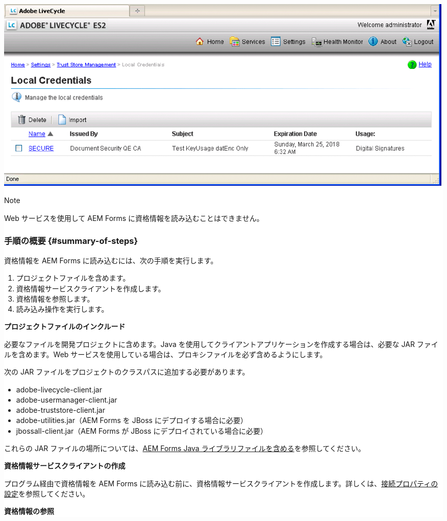 ![ww_ww_truststore](assets/ww_ww_truststore.png)

>[!NOTE]
>
>Web サービスを使用して AEM Forms に資格情報を読み込むことはできません。

### 手順の概要 {#summary-of-steps}

資格情報を AEM Forms に読み込むには、次の手順を実行します。

1. プロジェクトファイルを含めます。
1. 資格情報サービスクライアントを作成します。
1. 資格情報を参照します。
1. 読み込み操作を実行します。

**プロジェクトファイルのインクルード**

必要なファイルを開発プロジェクトに含めます。Java を使用してクライアントアプリケーションを作成する場合は、必要な JAR ファイルを含めます。Web サービスを使用している場合は、プロキシファイルを必ず含めるようにします。

次の JAR ファイルをプロジェクトのクラスパスに追加する必要があります。

* adobe-livecycle-client.jar
* adobe-usermanager-client.jar
* adobe-truststore-client.jar
* adobe-utilities.jar（AEM Forms を JBoss にデプロイする場合に必要）
* jbossall-client.jar（AEM Forms が JBoss にデプロイされている場合に必要）

これらの JAR ファイルの場所については、[AEM Forms Java ライブラリファイルを含める](/help/forms/developing/invoking-aem-forms-using-java.md#including-aem-forms-java-library-files)を参照してください。

**資格情報サービスクライアントの作成**

プログラム経由で資格情報を AEM Forms に読み込む前に、資格情報サービスクライアントを作成します。詳しくは、[接続プロパティの設定](/help/forms/developing/invoking-aem-forms-using-java.md#setting-connection-properties)を参照してください。

**資格情報の参照**
